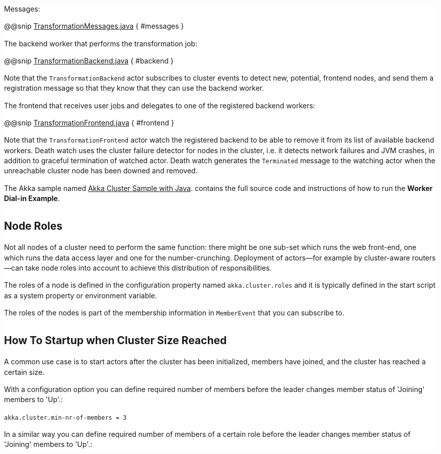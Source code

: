 Messages:

@@snip [TransformationMessages.java](code/jdocs/cluster/TransformationMessages.java) { #messages }

The backend worker that performs the transformation job:

@@snip [TransformationBackend.java](code/jdocs/cluster/TransformationBackend.java) { #backend }

Note that the `TransformationBackend` actor subscribes to cluster events to detect new,
potential, frontend nodes, and send them a registration message so that they know
that they can use the backend worker.

The frontend that receives user jobs and delegates to one of the registered backend workers:

@@snip [TransformationFrontend.java](code/jdocs/cluster/TransformationFrontend.java) { #frontend }

Note that the `TransformationFrontend` actor watch the registered backend
to be able to remove it from its list of available backend workers.
Death watch uses the cluster failure detector for nodes in the cluster, i.e. it detects
network failures and JVM crashes, in addition to graceful termination of watched
actor. Death watch generates the `Terminated` message to the watching actor when the
unreachable cluster node has been downed and removed.

The Akka sample named
[Akka Cluster Sample with Java](https://github.com/akka/akka-samples/tree/master/akka-sample-cluster-java).
contains the full source code and instructions of how to run the **Worker Dial-in Example**.

## Node Roles

Not all nodes of a cluster need to perform the same function: there might be one sub-set which runs the web front-end,
one which runs the data access layer and one for the number-crunching. Deployment of actors—for example by cluster-aware
routers—can take node roles into account to achieve this distribution of responsibilities.

The roles of a node is defined in the configuration property named `akka.cluster.roles`
and it is typically defined in the start script as a system property or environment variable.

The roles of the nodes is part of the membership information in `MemberEvent` that you can subscribe to.

<a id="min-members-java"></a>
## How To Startup when Cluster Size Reached

A common use case is to start actors after the cluster has been initialized,
members have joined, and the cluster has reached a certain size.

With a configuration option you can define required number of members
before the leader changes member status of 'Joining' members to 'Up'.:

```
akka.cluster.min-nr-of-members = 3
```

In a similar way you can define required number of members of a certain role
before the leader changes member status of 'Joining' members to 'Up'.:
